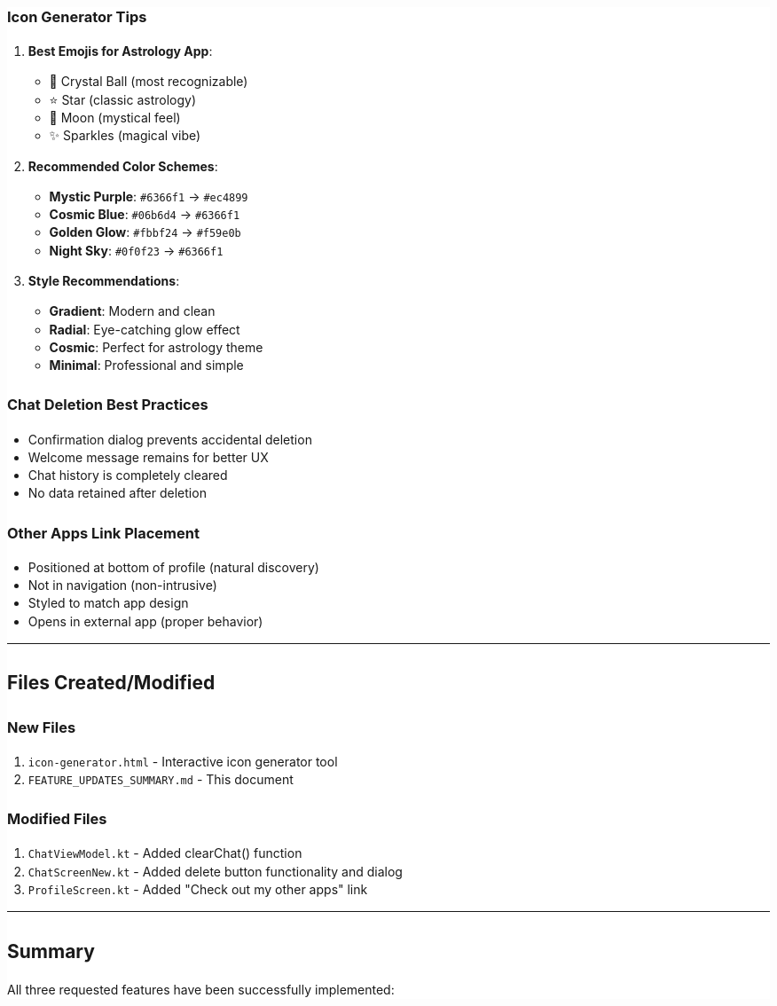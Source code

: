 ### Icon Generator Tips
1. **Best Emojis for Astrology App**:
   - 🔮 Crystal Ball (most recognizable)
   - ⭐ Star (classic astrology)
   - 🌙 Moon (mystical feel)
   - ✨ Sparkles (magical vibe)

2. **Recommended Color Schemes**:
   - **Mystic Purple**: `#6366f1` → `#ec4899`
   - **Cosmic Blue**: `#06b6d4` → `#6366f1`
   - **Golden Glow**: `#fbbf24` → `#f59e0b`
   - **Night Sky**: `#0f0f23` → `#6366f1`

3. **Style Recommendations**:
   - **Gradient**: Modern and clean
   - **Radial**: Eye-catching glow effect
   - **Cosmic**: Perfect for astrology theme
   - **Minimal**: Professional and simple

### Chat Deletion Best Practices
- Confirmation dialog prevents accidental deletion
- Welcome message remains for better UX
- Chat history is completely cleared
- No data retained after deletion

### Other Apps Link Placement
- Positioned at bottom of profile (natural discovery)
- Not in navigation (non-intrusive)
- Styled to match app design
- Opens in external app (proper behavior)

---

## Files Created/Modified

### New Files
1. `icon-generator.html` - Interactive icon generator tool
2. `FEATURE_UPDATES_SUMMARY.md` - This document

### Modified Files
1. `ChatViewModel.kt` - Added clearChat() function
2. `ChatScreenNew.kt` - Added delete button functionality and dialog
3. `ProfileScreen.kt` - Added "Check out my other apps" link

---

## Summary

All three requested features have been successfully implemented:
